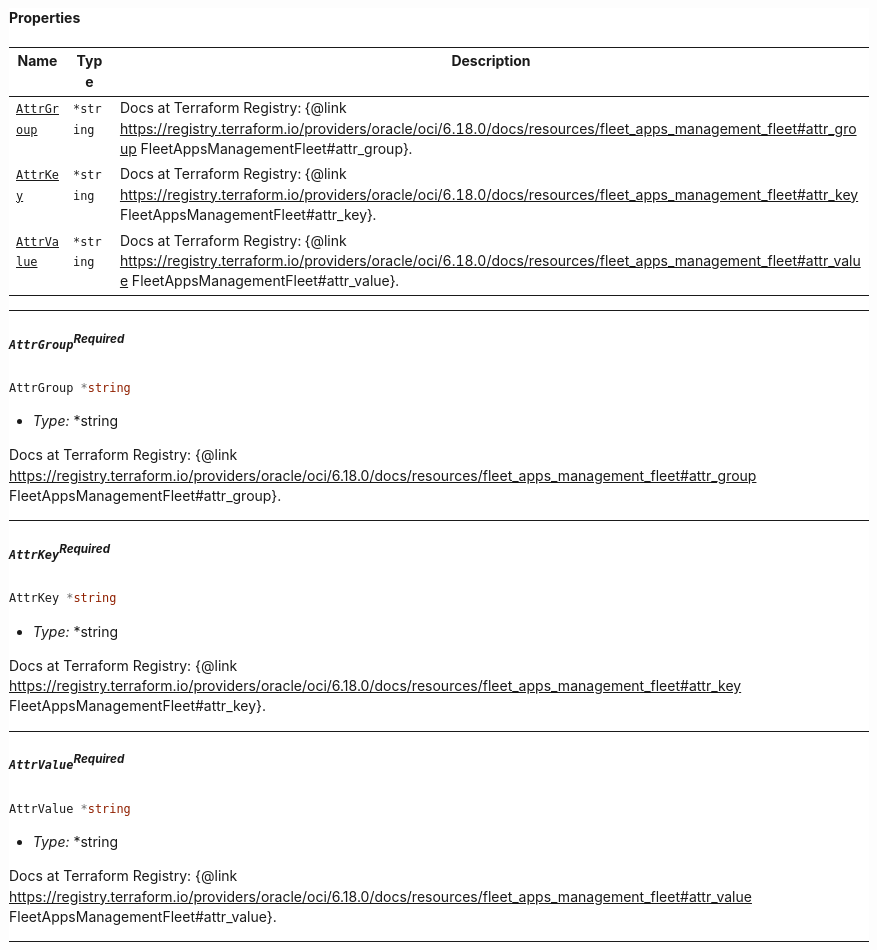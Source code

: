 #### Properties <a name="Properties" id="Properties"></a>

| **Name** | **Type** | **Description** |
| --- | --- | --- |
| <code><a href="#rhizo-co-terraform-provider-oci.fleetAppsManagementFleet.FleetAppsManagementFleetRuleSelectionCriteriaRulesConditions.property.attrGroup">AttrGroup</a></code> | <code>*string</code> | Docs at Terraform Registry: {@link https://registry.terraform.io/providers/oracle/oci/6.18.0/docs/resources/fleet_apps_management_fleet#attr_group FleetAppsManagementFleet#attr_group}. |
| <code><a href="#rhizo-co-terraform-provider-oci.fleetAppsManagementFleet.FleetAppsManagementFleetRuleSelectionCriteriaRulesConditions.property.attrKey">AttrKey</a></code> | <code>*string</code> | Docs at Terraform Registry: {@link https://registry.terraform.io/providers/oracle/oci/6.18.0/docs/resources/fleet_apps_management_fleet#attr_key FleetAppsManagementFleet#attr_key}. |
| <code><a href="#rhizo-co-terraform-provider-oci.fleetAppsManagementFleet.FleetAppsManagementFleetRuleSelectionCriteriaRulesConditions.property.attrValue">AttrValue</a></code> | <code>*string</code> | Docs at Terraform Registry: {@link https://registry.terraform.io/providers/oracle/oci/6.18.0/docs/resources/fleet_apps_management_fleet#attr_value FleetAppsManagementFleet#attr_value}. |

---

##### `AttrGroup`<sup>Required</sup> <a name="AttrGroup" id="rhizo-co-terraform-provider-oci.fleetAppsManagementFleet.FleetAppsManagementFleetRuleSelectionCriteriaRulesConditions.property.attrGroup"></a>

```go
AttrGroup *string
```

- *Type:* *string

Docs at Terraform Registry: {@link https://registry.terraform.io/providers/oracle/oci/6.18.0/docs/resources/fleet_apps_management_fleet#attr_group FleetAppsManagementFleet#attr_group}.

---

##### `AttrKey`<sup>Required</sup> <a name="AttrKey" id="rhizo-co-terraform-provider-oci.fleetAppsManagementFleet.FleetAppsManagementFleetRuleSelectionCriteriaRulesConditions.property.attrKey"></a>

```go
AttrKey *string
```

- *Type:* *string

Docs at Terraform Registry: {@link https://registry.terraform.io/providers/oracle/oci/6.18.0/docs/resources/fleet_apps_management_fleet#attr_key FleetAppsManagementFleet#attr_key}.

---

##### `AttrValue`<sup>Required</sup> <a name="AttrValue" id="rhizo-co-terraform-provider-oci.fleetAppsManagementFleet.FleetAppsManagementFleetRuleSelectionCriteriaRulesConditions.property.attrValue"></a>

```go
AttrValue *string
```

- *Type:* *string

Docs at Terraform Registry: {@link https://registry.terraform.io/providers/oracle/oci/6.18.0/docs/resources/fleet_apps_management_fleet#attr_value FleetAppsManagementFleet#attr_value}.

---